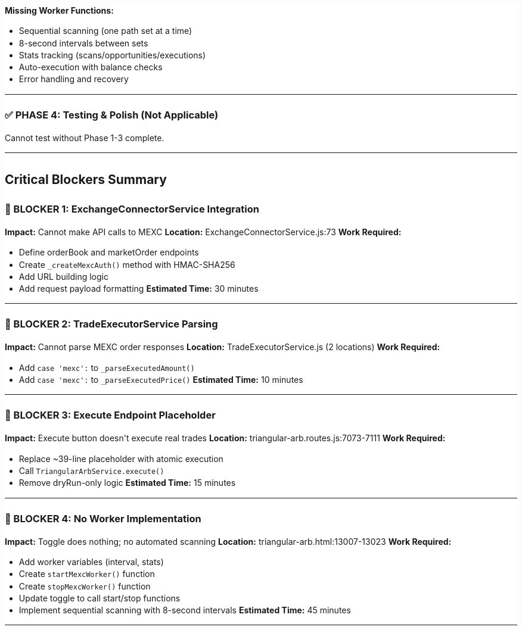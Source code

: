 **Missing Worker Functions:**
- Sequential scanning (one path set at a time)
- 8-second intervals between sets
- Stats tracking (scans/opportunities/executions)
- Auto-execution with balance checks
- Error handling and recovery

---

### ✅ PHASE 4: Testing & Polish (Not Applicable)

Cannot test without Phase 1-3 complete.

---

## Critical Blockers Summary

### 🔴 BLOCKER 1: ExchangeConnectorService Integration
**Impact:** Cannot make API calls to MEXC
**Location:** ExchangeConnectorService.js:73
**Work Required:**
- Define orderBook and marketOrder endpoints
- Create `_createMexcAuth()` method with HMAC-SHA256
- Add URL building logic
- Add request payload formatting
**Estimated Time:** 30 minutes

---

### 🔴 BLOCKER 2: TradeExecutorService Parsing
**Impact:** Cannot parse MEXC order responses
**Location:** TradeExecutorService.js (2 locations)
**Work Required:**
- Add `case 'mexc':` to `_parseExecutedAmount()`
- Add `case 'mexc':` to `_parseExecutedPrice()`
**Estimated Time:** 10 minutes

---

### 🔴 BLOCKER 3: Execute Endpoint Placeholder
**Impact:** Execute button doesn't execute real trades
**Location:** triangular-arb.routes.js:7073-7111
**Work Required:**
- Replace ~39-line placeholder with atomic execution
- Call `TriangularArbService.execute()`
- Remove dryRun-only logic
**Estimated Time:** 15 minutes

---

### 🔴 BLOCKER 4: No Worker Implementation
**Impact:** Toggle does nothing; no automated scanning
**Location:** triangular-arb.html:13007-13023
**Work Required:**
- Add worker variables (interval, stats)
- Create `startMexcWorker()` function
- Create `stopMexcWorker()` function
- Update toggle to call start/stop functions
- Implement sequential scanning with 8-second intervals
**Estimated Time:** 45 minutes

---